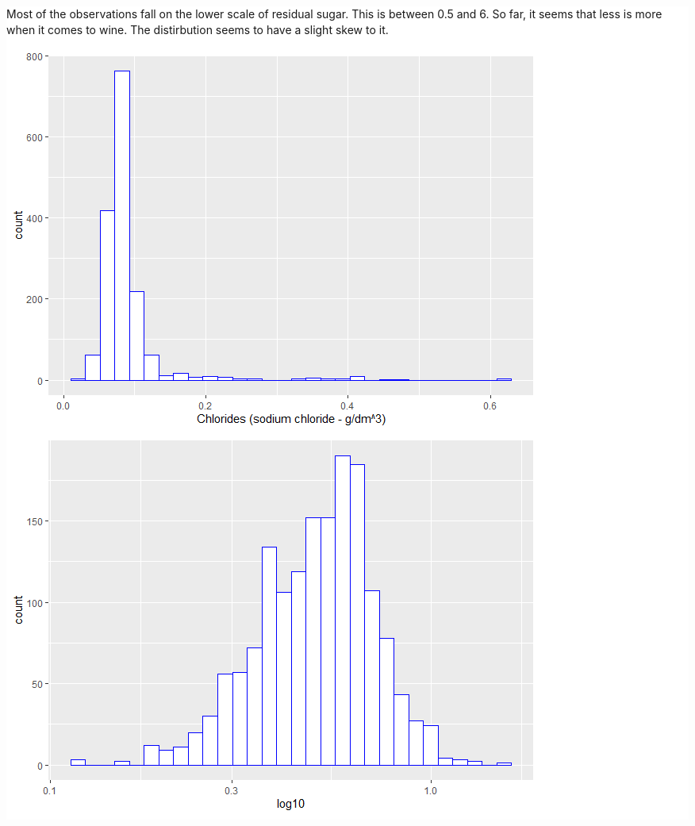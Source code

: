 Most of the observations fall on the lower scale of residual sugar. This
is between 0.5 and 6. So far, it seems that less is more when it comes
to wine. The distirbution seems to have a slight skew to it.

![](Red_Wine_Analysis_files/figure-gfm/unnamed-chunk-6-1.png)![](Red_Wine_Analysis_files/figure-gfm/unnamed-chunk-6-2.png)
